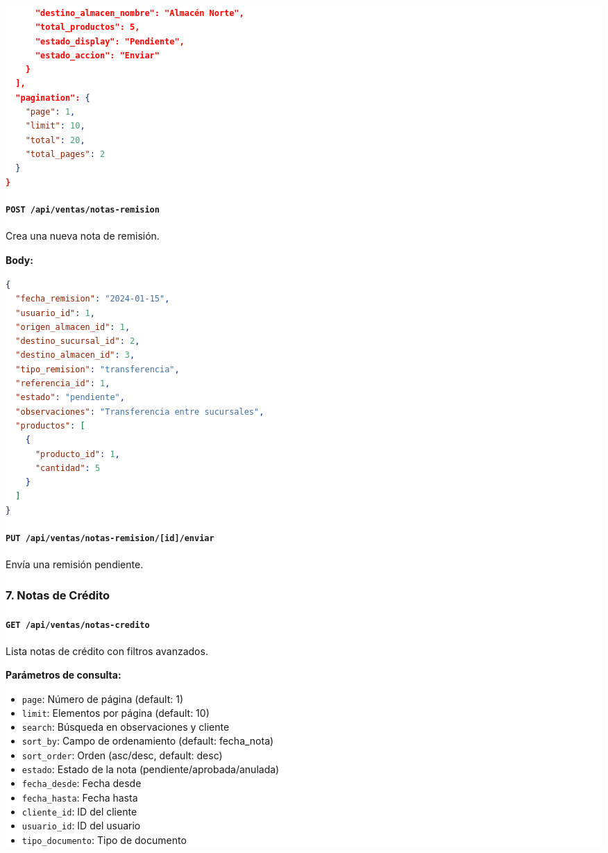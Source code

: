 ```json
      "destino_almacen_nombre": "Almacén Norte",
      "total_productos": 5,
      "estado_display": "Pendiente",
      "estado_accion": "Enviar"
    }
  ],
  "pagination": {
    "page": 1,
    "limit": 10,
    "total": 20,
    "total_pages": 2
  }
}
```

#### `POST /api/ventas/notas-remision`
Crea una nueva nota de remisión.

**Body:**
```json
{
  "fecha_remision": "2024-01-15",
  "usuario_id": 1,
  "origen_almacen_id": 1,
  "destino_sucursal_id": 2,
  "destino_almacen_id": 3,
  "tipo_remision": "transferencia",
  "referencia_id": 1,
  "estado": "pendiente",
  "observaciones": "Transferencia entre sucursales",
  "productos": [
    {
      "producto_id": 1,
      "cantidad": 5
    }
  ]
}
```

#### `PUT /api/ventas/notas-remision/[id]/enviar`
Envía una remisión pendiente.

### 7. Notas de Crédito

#### `GET /api/ventas/notas-credito`
Lista notas de crédito con filtros avanzados.

**Parámetros de consulta:**
- `page`: Número de página (default: 1)
- `limit`: Elementos por página (default: 10)
- `search`: Búsqueda en observaciones y cliente
- `sort_by`: Campo de ordenamiento (default: fecha_nota)
- `sort_order`: Orden (asc/desc, default: desc)
- `estado`: Estado de la nota (pendiente/aprobada/anulada)
- `fecha_desde`: Fecha desde
- `fecha_hasta`: Fecha hasta
- `cliente_id`: ID del cliente
- `usuario_id`: ID del usuario
- `tipo_documento`: Tipo de documento
